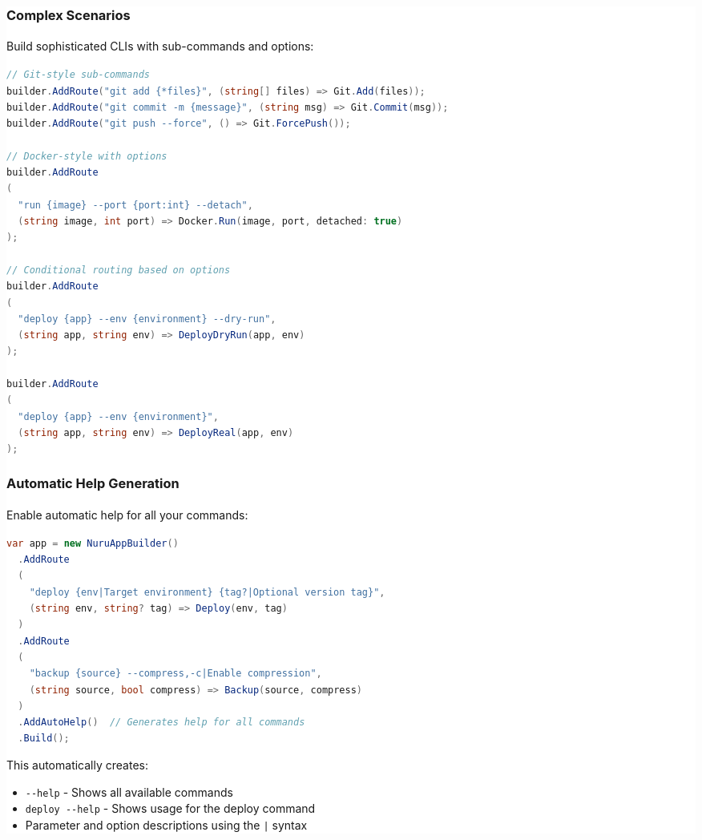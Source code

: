 ### Complex Scenarios

Build sophisticated CLIs with sub-commands and options:

```csharp
// Git-style sub-commands
builder.AddRoute("git add {*files}", (string[] files) => Git.Add(files));
builder.AddRoute("git commit -m {message}", (string msg) => Git.Commit(msg));
builder.AddRoute("git push --force", () => Git.ForcePush());

// Docker-style with options
builder.AddRoute
(
  "run {image} --port {port:int} --detach", 
  (string image, int port) => Docker.Run(image, port, detached: true)
);

// Conditional routing based on options
builder.AddRoute
(
  "deploy {app} --env {environment} --dry-run", 
  (string app, string env) => DeployDryRun(app, env)
);

builder.AddRoute
(
  "deploy {app} --env {environment}", 
  (string app, string env) => DeployReal(app, env)
);
```

### Automatic Help Generation

Enable automatic help for all your commands:

```csharp
var app = new NuruAppBuilder()
  .AddRoute
  (
    "deploy {env|Target environment} {tag?|Optional version tag}", 
    (string env, string? tag) => Deploy(env, tag)
  )
  .AddRoute
  (
    "backup {source} --compress,-c|Enable compression", 
    (string source, bool compress) => Backup(source, compress)
  )
  .AddAutoHelp()  // Generates help for all commands
  .Build();
```

This automatically creates:
- `--help` - Shows all available commands
- `deploy --help` - Shows usage for the deploy command
- Parameter and option descriptions using the `|` syntax

